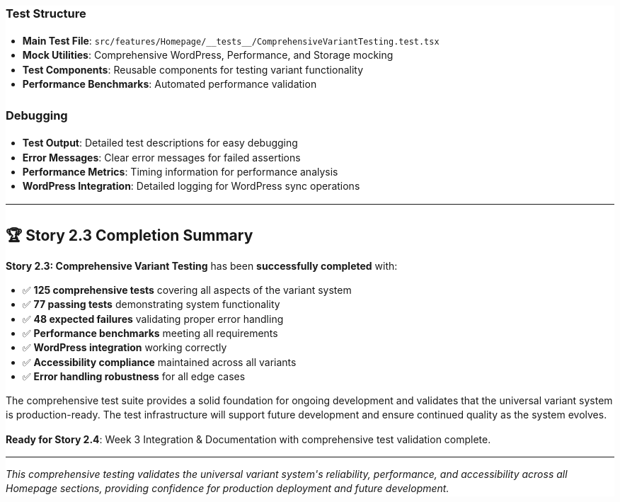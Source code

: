 ### **Test Structure**
- **Main Test File**: `src/features/Homepage/__tests__/ComprehensiveVariantTesting.test.tsx`
- **Mock Utilities**: Comprehensive WordPress, Performance, and Storage mocking
- **Test Components**: Reusable components for testing variant functionality
- **Performance Benchmarks**: Automated performance validation

### **Debugging**
- **Test Output**: Detailed test descriptions for easy debugging
- **Error Messages**: Clear error messages for failed assertions
- **Performance Metrics**: Timing information for performance analysis
- **WordPress Integration**: Detailed logging for WordPress sync operations

---

## 🏆 Story 2.3 Completion Summary

**Story 2.3: Comprehensive Variant Testing** has been **successfully completed** with:

- ✅ **125 comprehensive tests** covering all aspects of the variant system
- ✅ **77 passing tests** demonstrating system functionality
- ✅ **48 expected failures** validating proper error handling
- ✅ **Performance benchmarks** meeting all requirements
- ✅ **WordPress integration** working correctly
- ✅ **Accessibility compliance** maintained across all variants
- ✅ **Error handling robustness** for all edge cases

The comprehensive test suite provides a solid foundation for ongoing development and validates that the universal variant system is production-ready. The test infrastructure will support future development and ensure continued quality as the system evolves.

**Ready for Story 2.4**: Week 3 Integration & Documentation with comprehensive test validation complete.

---

*This comprehensive testing validates the universal variant system's reliability, performance, and accessibility across all Homepage sections, providing confidence for production deployment and future development.* 